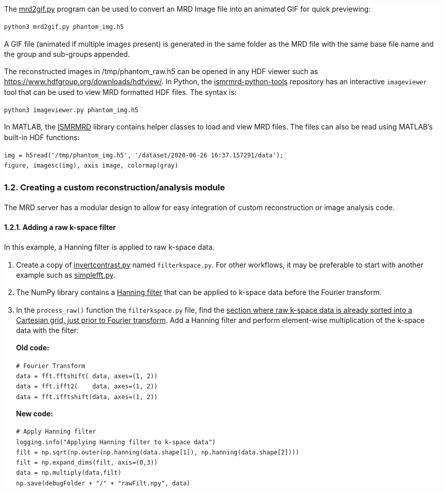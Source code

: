 The [mrd2gif.py](mrd2gif.py) program can be used to convert an MRD Image file into an animated GIF for quick previewing:
```
python3 mrd2gif.py phantom_img.h5
```
A GIF file (animated if multiple images present) is generated in the same folder as the MRD file with the same base file name and the group and sub-groups appended.

The reconstructed images in /tmp/phantom_raw.h5 can be opened in any HDF viewer such as https://www.hdfgroup.org/downloads/hdfview/.  In Python, the [ismrmrd-python-tools](https://github.com/ismrmrd/ismrmrd-python-tools) repository has an interactive ``imageviewer`` tool that can be used to view MRD formatted HDF files.  The syntax is:
```
python3 imageviewer.py phantom_img.h5
```

In MATLAB, the [ISMRMRD](https://github.com/ismrmrd/ismrmrd) library contains helper classes to load and view MRD files.  The files can also be read using MATLAB’s built-in HDF functions:
```
img = h5read('/tmp/phantom_img.h5', '/dataset/2020-06-26 16:37.157291/data');
figure, imagesc(img), axis image, colormap(gray)
```

###  1.2. <a name='Creatingacustomreconstructionanalysismodule'></a>Creating a custom reconstruction/analysis module
The MRD server has a modular design to allow for easy integration of custom reconstruction or image analysis code.  

####  1.2.1. <a name='Addingarawk-spacefilter'></a>Adding a raw k-space filter
In this example, a Hanning filter is applied to raw k-space data.

1. Create a copy of [invertcontrast.py](invertcontrast.py) named ``filterkspace.py``.  For other workflows, it may be preferable to start with another example such as [simplefft.py](simplefft.py).

1. The NumPy library contains a [Hanning filter](https://numpy.org/doc/stable/reference/generated/numpy.hanning.html) that can be applied to k-space data before the Fourier transform.

1. In the ``process_raw()`` function the ``filterkspace.py`` file, find the [section where raw k-space data is already sorted into a Cartesian grid, just prior to Fourier transform](https://github.com/kspaceKelvin/python-ismrmrd-server/blob/27454bd9f1a2c7fd3928bfa0767840b0d015d988/invertcontrast.py#L177).  Add a Hanning filter and perform element-wise multiplication of the k-space data with the filter:

    **Old code:**
    ```
    # Fourier Transform
    data = fft.fftshift( data, axes=(1, 2))
    data = fft.ifft2(    data, axes=(1, 2))
    data = fft.ifftshift(data, axes=(1, 2))
    ```

    **New code:**
    ```
    # Apply Hanning filter
    logging.info("Applying Hanning filter to k-space data")
    filt = np.sqrt(np.outer(np.hanning(data.shape[1]), np.hanning(data.shape[2])))
    filt = np.expand_dims(filt, axis=(0,3))
    data = np.multiply(data,filt)
    np.save(debugFolder + "/" + "rawFilt.npy", data)
